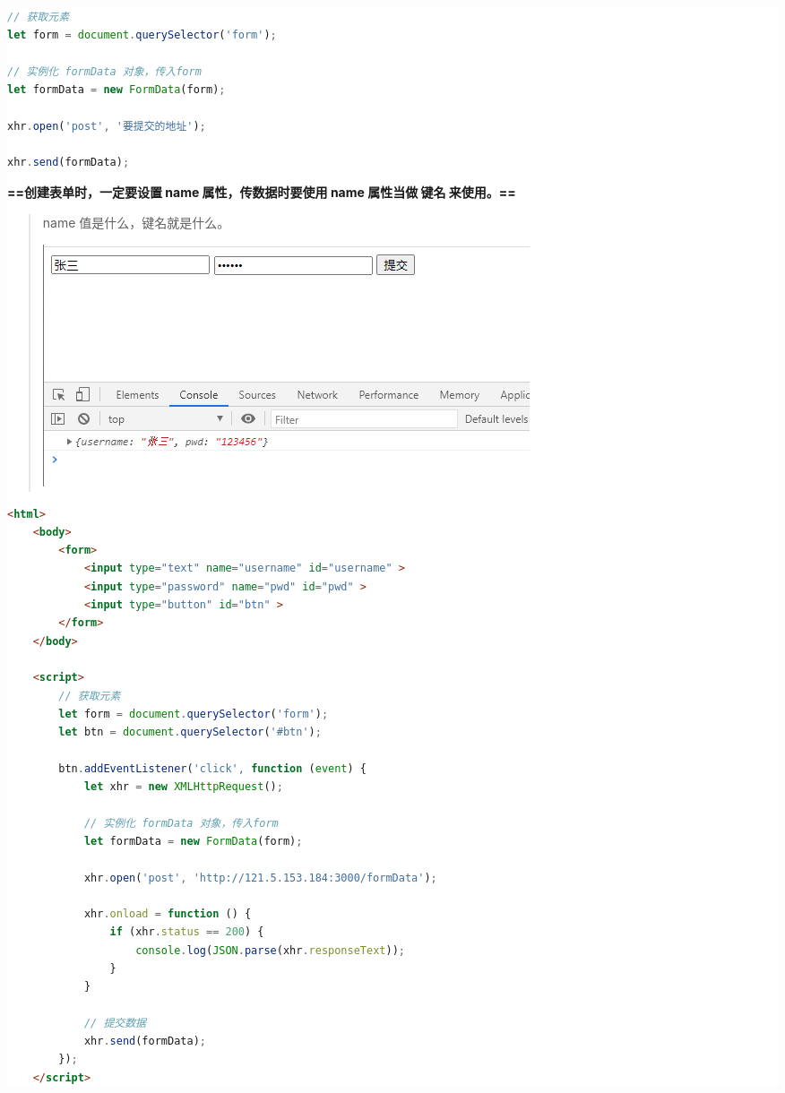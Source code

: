 ```javascript
// 获取元素
let form = document.querySelector('form');

// 实例化 formData 对象，传入form
let formData = new FormData(form);

xhr.open('post', '要提交的地址');

xhr.send(formData);
```

**==创建表单时，一定要设置 name 属性，传数据时要使用 name 属性当做 键名 来使用。==** 

> name 值是什么，键名就是什么。
>
> ![image-20210419111628466](./assets/image-20210419111628466.png)

```html
<html>
    <body>
        <form>
            <input type="text" name="username" id="username" >
            <input type="password" name="pwd" id="pwd" >
            <input type="button" id="btn" >
        </form>
    </body>
    
    <script>
        // 获取元素
        let form = document.querySelector('form');
        let btn = document.querySelector('#btn');
        
    	btn.addEventListener('click', function (event) {
            let xhr = new XMLHttpRequest();
            
            // 实例化 formData 对象，传入form
            let formData = new FormData(form);
            
            xhr.open('post', 'http://121.5.153.184:3000/formData');

            xhr.onload = function () {
                if (xhr.status == 200) {
                    console.log(JSON.parse(xhr.responseText));
                }
            }
            
            // 提交数据
            xhr.send(formData);
        });
    </script>
```